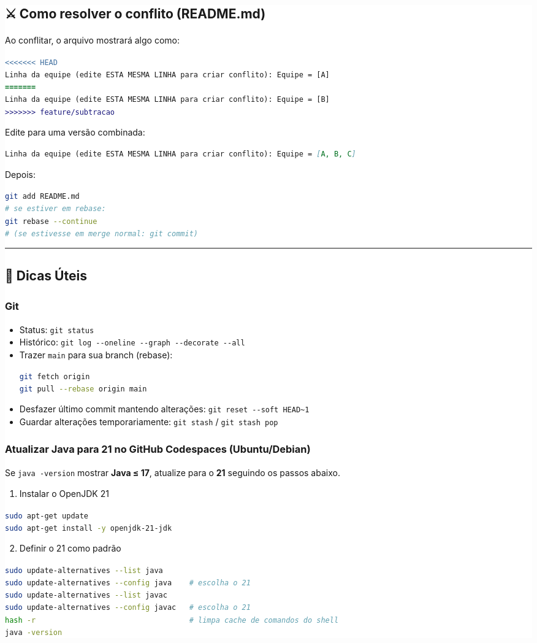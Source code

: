 
## ⚔️ Como resolver o conflito (README.md)
Ao conflitar, o arquivo mostrará algo como:
```diff
<<<<<<< HEAD
Linha da equipe (edite ESTA MESMA LINHA para criar conflito): Equipe = [A]
=======
Linha da equipe (edite ESTA MESMA LINHA para criar conflito): Equipe = [B]
>>>>>>> feature/subtracao
```

Edite para uma versão combinada:
```markdown
Linha da equipe (edite ESTA MESMA LINHA para criar conflito): Equipe = [A, B, C]
```

Depois:
```bash
git add README.md
# se estiver em rebase:
git rebase --continue
# (se estivesse em merge normal: git commit)
```

---



## 📝 Dicas Úteis
### Git

- Status: `git status`  
- Histórico: `git log --oneline --graph --decorate --all`  
- Trazer `main` para sua branch (rebase):
  ```bash
  git fetch origin
  git pull --rebase origin main
  ```
- Desfazer último commit mantendo alterações: `git reset --soft HEAD~1`  
- Guardar alterações temporariamente: `git stash` / `git stash pop`

### Atualizar Java para 21 no GitHub Codespaces (Ubuntu/Debian)

Se `java -version` mostrar **Java ≤ 17**, atualize para o **21** seguindo os passos abaixo.

1) Instalar o OpenJDK 21
```bash
sudo apt-get update
sudo apt-get install -y openjdk-21-jdk
```

2) Definir o 21 como padrão
```bash
sudo update-alternatives --list java
sudo update-alternatives --config java    # escolha o 21
sudo update-alternatives --list javac
sudo update-alternatives --config javac   # escolha o 21
hash -r                                   # limpa cache de comandos do shell
java -version
```

